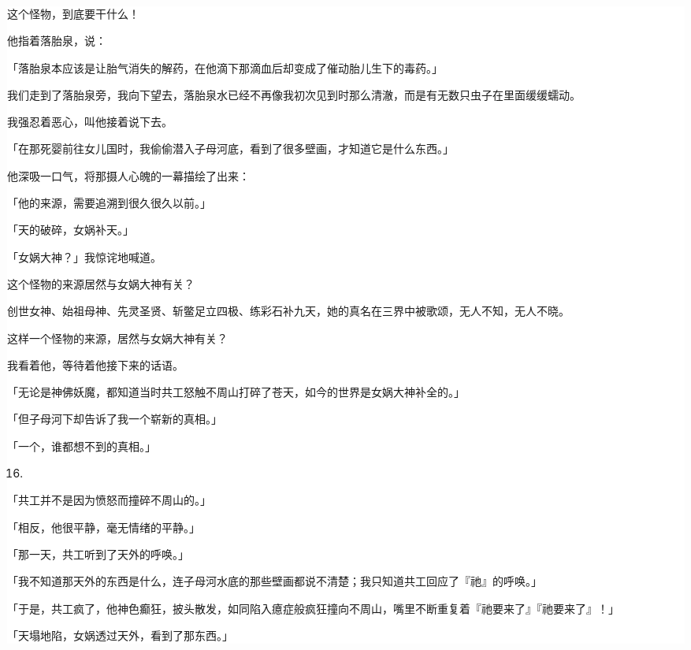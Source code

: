 
这个怪物，到底要干什么！


他指着落胎泉，说：


「落胎泉本应该是让胎气消失的解药，在他滴下那滴血后却变成了催动胎儿生下的毒药。」


我们走到了落胎泉旁，我向下望去，落胎泉水已经不再像我初次见到时那么清澈，而是有无数只虫子在里面缓缓蠕动。


我强忍着恶心，叫他接着说下去。


「在那死婴前往女儿国时，我偷偷潜入子母河底，看到了很多壁画，才知道它是什么东西。」


他深吸一口气，将那摄人心魄的一幕描绘了出来：


「他的来源，需要追溯到很久很久以前。」


「天的破碎，女娲补天。」


「女娲大神？」我惊诧地喊道。


这个怪物的来源居然与女娲大神有关？


创世女神、始祖母神、先灵圣贤、斩鳖足立四极、练彩石补九天，她的真名在三界中被歌颂，无人不知，无人不晓。


这样一个怪物的来源，居然与女娲大神有关？


我看着他，等待着他接下来的话语。


「无论是神佛妖魔，都知道当时共工怒触不周山打碎了苍天，如今的世界是女娲大神补全的。」


「但子母河下却告诉了我一个崭新的真相。」


「一个，谁都想不到的真相。」


16.


「共工并不是因为愤怒而撞碎不周山的。」


「相反，他很平静，毫无情绪的平静。」


「那一天，共工听到了天外的呼唤。」


「我不知道那天外的东西是什么，连子母河水底的那些壁画都说不清楚；我只知道共工回应了『祂』的呼唤。」


「于是，共工疯了，他神色癫狂，披头散发，如同陷入癔症般疯狂撞向不周山，嘴里不断重复着『祂要来了』『祂要来了』！」


「天塌地陷，女娲透过天外，看到了那东西。」

